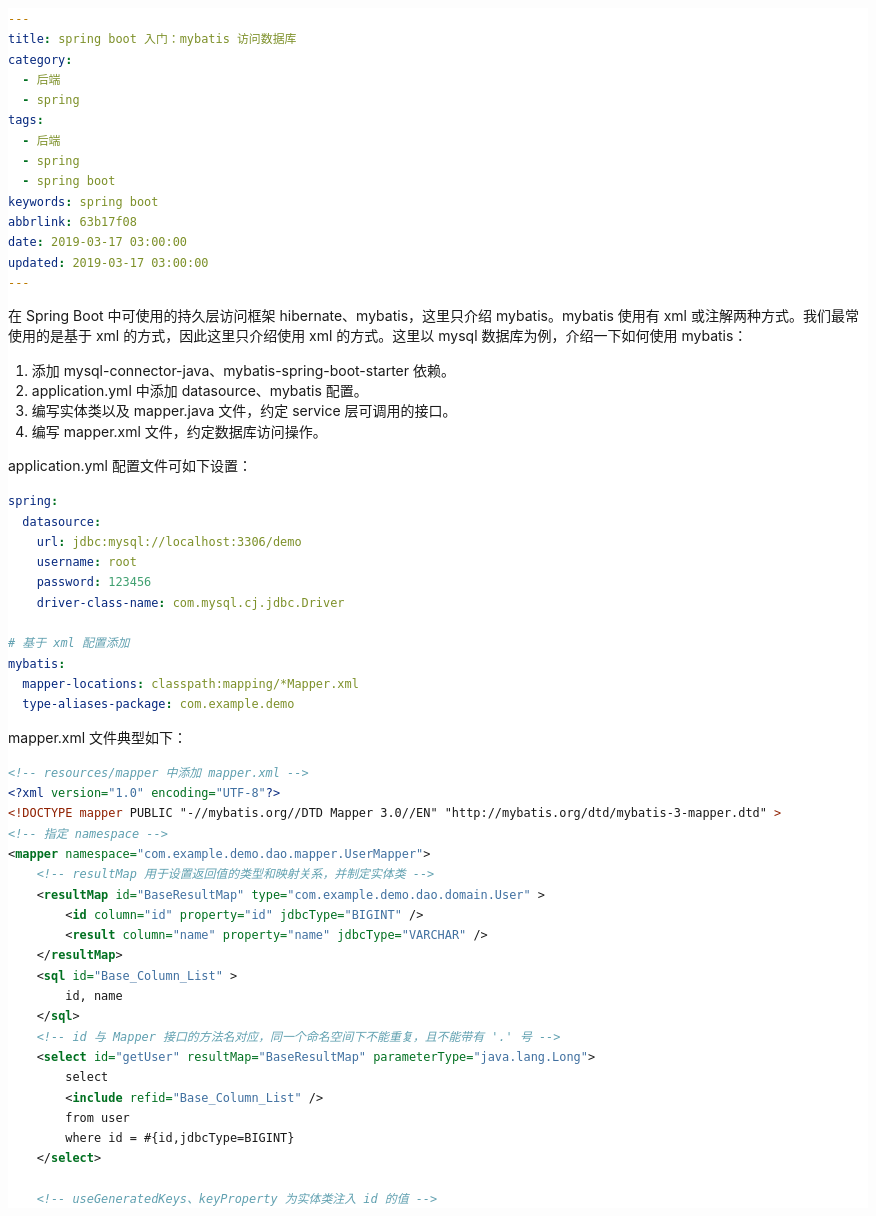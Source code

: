 ```yaml
---
title: spring boot 入门：mybatis 访问数据库
category:
  - 后端
  - spring
tags:
  - 后端
  - spring
  - spring boot
keywords: spring boot
abbrlink: 63b17f08
date: 2019-03-17 03:00:00
updated: 2019-03-17 03:00:00
---
```


在 Spring Boot 中可使用的持久层访问框架 hibernate、mybatis，这里只介绍 mybatis。mybatis 使用有 xml 或注解两种方式。我们最常使用的是基于 xml 的方式，因此这里只介绍使用 xml 的方式。这里以 mysql 数据库为例，介绍一下如何使用 mybatis：

1. 添加 mysql-connector-java、mybatis-spring-boot-starter 依赖。
2. application.yml 中添加 datasource、mybatis 配置。
3. 编写实体类以及 mapper.java 文件，约定 service 层可调用的接口。
4. 编写 mapper.xml 文件，约定数据库访问操作。

application.yml 配置文件可如下设置：

```yml
spring:
  datasource:
    url: jdbc:mysql://localhost:3306/demo
    username: root
    password: 123456
    driver-class-name: com.mysql.cj.jdbc.Driver

# 基于 xml 配置添加
mybatis:
  mapper-locations: classpath:mapping/*Mapper.xml
  type-aliases-package: com.example.demo
```

mapper.xml 文件典型如下：

```xml
<!-- resources/mapper 中添加 mapper.xml -->
<?xml version="1.0" encoding="UTF-8"?>
<!DOCTYPE mapper PUBLIC "-//mybatis.org//DTD Mapper 3.0//EN" "http://mybatis.org/dtd/mybatis-3-mapper.dtd" >
<!-- 指定 namespace -->
<mapper namespace="com.example.demo.dao.mapper.UserMapper">
    <!-- resultMap 用于设置返回值的类型和映射关系，并制定实体类 -->
    <resultMap id="BaseResultMap" type="com.example.demo.dao.domain.User" >
        <id column="id" property="id" jdbcType="BIGINT" />
        <result column="name" property="name" jdbcType="VARCHAR" />
    </resultMap>
    <sql id="Base_Column_List" >
        id, name
    </sql>
    <!-- id 与 Mapper 接口的方法名对应，同一个命名空间下不能重复，且不能带有 '.' 号 -->
    <select id="getUser" resultMap="BaseResultMap" parameterType="java.lang.Long">
        select 
        <include refid="Base_Column_List" />
        from user 
        where id = #{id,jdbcType=BIGINT}
    </select>

    <!-- useGeneratedKeys、keyProperty 为实体类注入 id 的值 -->
```